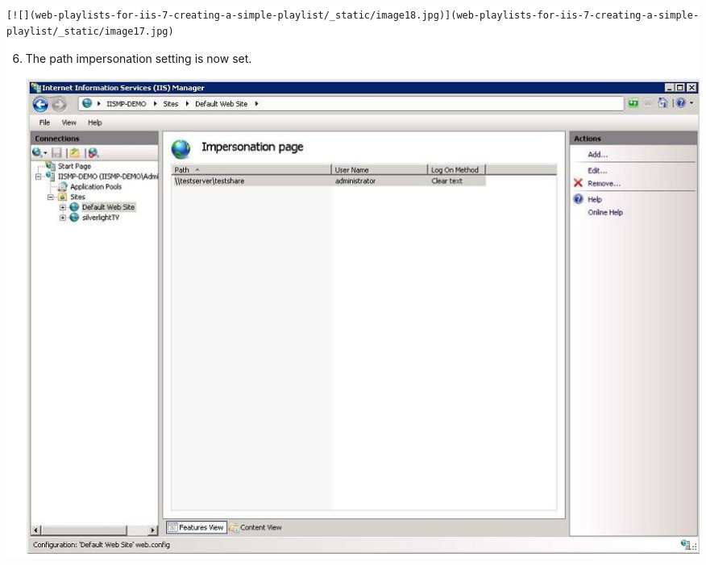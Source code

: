     [![](web-playlists-for-iis-7-creating-a-simple-playlist/_static/image18.jpg)](web-playlists-for-iis-7-creating-a-simple-playlist/_static/image17.jpg)
6. The path impersonation setting is now set.

    [![](web-playlists-for-iis-7-creating-a-simple-playlist/_static/image20.jpg)](web-playlists-for-iis-7-creating-a-simple-playlist/_static/image19.jpg)